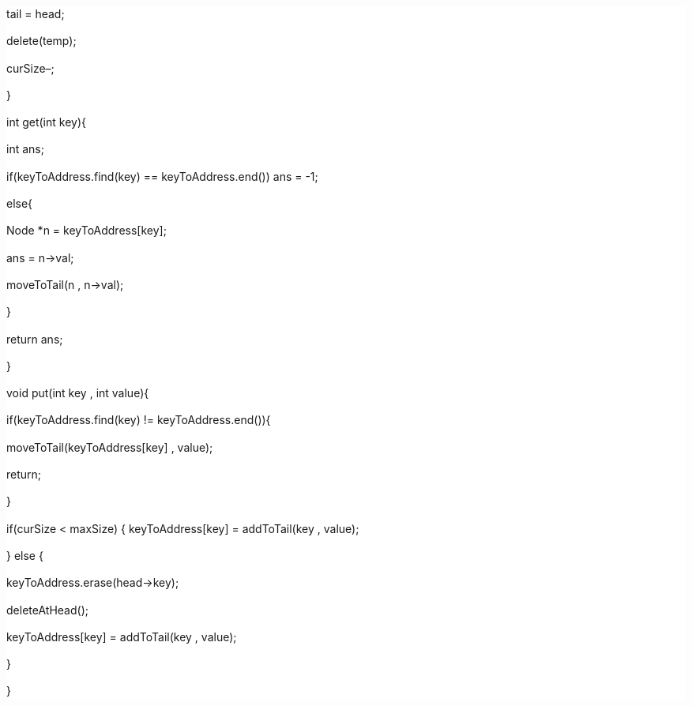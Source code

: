 tail = head;

delete(temp);

curSize–;

}

int get(int key){

int ans;

if(keyToAddress.find(key) == keyToAddress.end()) ans = -1;

else{

Node *n = keyToAddress[key];

ans  = n->val;

moveToTail(n , n->val);

}

return ans;

}

void put(int key , int value){

if(keyToAddress.find(key) != keyToAddress.end()){

moveToTail(keyToAddress[key] , value);

return;

}

if(curSize < maxSize) {
keyToAddress[key] = addToTail(key , value);

} else {

keyToAddress.erase(head->key);

deleteAtHead();

keyToAddress[key] = addToTail(key , value);

}

}

 


